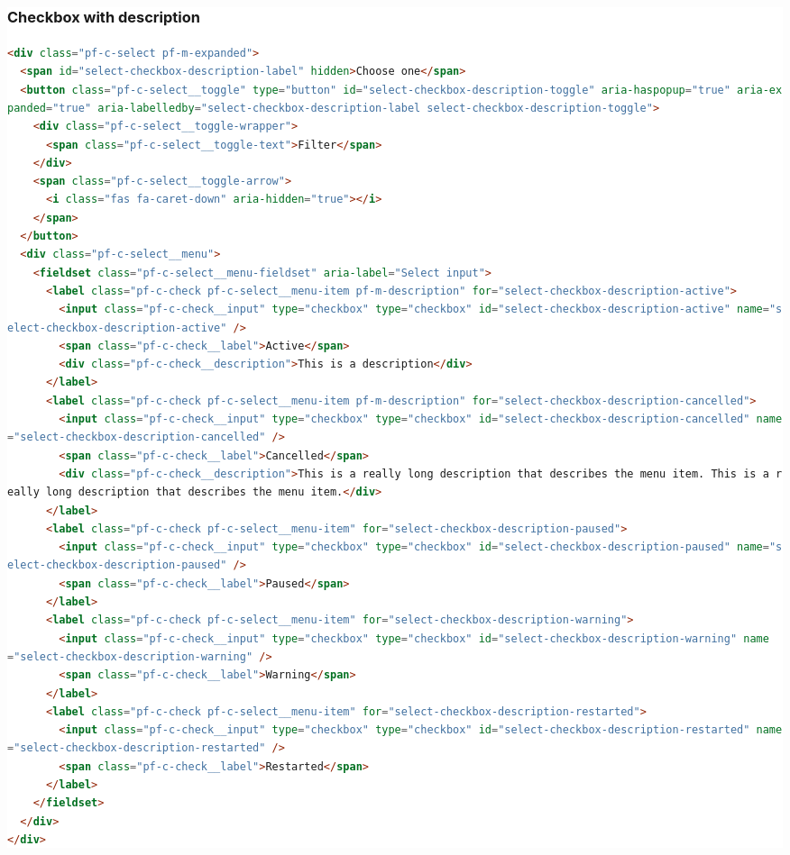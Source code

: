 
### Checkbox with description

```html
<div class="pf-c-select pf-m-expanded">
  <span id="select-checkbox-description-label" hidden>Choose one</span>
  <button class="pf-c-select__toggle" type="button" id="select-checkbox-description-toggle" aria-haspopup="true" aria-expanded="true" aria-labelledby="select-checkbox-description-label select-checkbox-description-toggle">
    <div class="pf-c-select__toggle-wrapper">
      <span class="pf-c-select__toggle-text">Filter</span>
    </div>
    <span class="pf-c-select__toggle-arrow">
      <i class="fas fa-caret-down" aria-hidden="true"></i>
    </span>
  </button>
  <div class="pf-c-select__menu">
    <fieldset class="pf-c-select__menu-fieldset" aria-label="Select input">
      <label class="pf-c-check pf-c-select__menu-item pf-m-description" for="select-checkbox-description-active">
        <input class="pf-c-check__input" type="checkbox" type="checkbox" id="select-checkbox-description-active" name="select-checkbox-description-active" />
        <span class="pf-c-check__label">Active</span>
        <div class="pf-c-check__description">This is a description</div>
      </label>
      <label class="pf-c-check pf-c-select__menu-item pf-m-description" for="select-checkbox-description-cancelled">
        <input class="pf-c-check__input" type="checkbox" type="checkbox" id="select-checkbox-description-cancelled" name="select-checkbox-description-cancelled" />
        <span class="pf-c-check__label">Cancelled</span>
        <div class="pf-c-check__description">This is a really long description that describes the menu item. This is a really long description that describes the menu item.</div>
      </label>
      <label class="pf-c-check pf-c-select__menu-item" for="select-checkbox-description-paused">
        <input class="pf-c-check__input" type="checkbox" type="checkbox" id="select-checkbox-description-paused" name="select-checkbox-description-paused" />
        <span class="pf-c-check__label">Paused</span>
      </label>
      <label class="pf-c-check pf-c-select__menu-item" for="select-checkbox-description-warning">
        <input class="pf-c-check__input" type="checkbox" type="checkbox" id="select-checkbox-description-warning" name="select-checkbox-description-warning" />
        <span class="pf-c-check__label">Warning</span>
      </label>
      <label class="pf-c-check pf-c-select__menu-item" for="select-checkbox-description-restarted">
        <input class="pf-c-check__input" type="checkbox" type="checkbox" id="select-checkbox-description-restarted" name="select-checkbox-description-restarted" />
        <span class="pf-c-check__label">Restarted</span>
      </label>
    </fieldset>
  </div>
</div>
```
